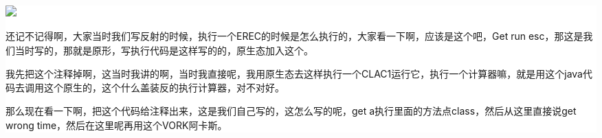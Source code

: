 

![](img/e5942ddd3dada5b6ba875c20377dfc49_328.png)

还记不记得啊，大家当时我们写反射的时候，执行一个EREC的时候是怎么执行的，大家看一下啊，应该是这个吧，Get run esc，那这是我们当时写的，那就是原形，写执行代码是这样写的的，原生态加入这个。

我先把这个注释掉啊，这当时我讲的啊，当时我直接呢，我用原生态去这样执行一个CLAC1运行它，执行一个计算器嘛，就是用这个java代码去调用这个原生的，这个什么盖装反的执行计算器，对不对好。

那么现在看一下啊，把这个代码给注释出来，这是我们自己写的，这怎么写的呢，get a执行里面的方法点class，然后从这里直接说get wrong time，然后在这里呢再用这个VORK阿卡斯。

